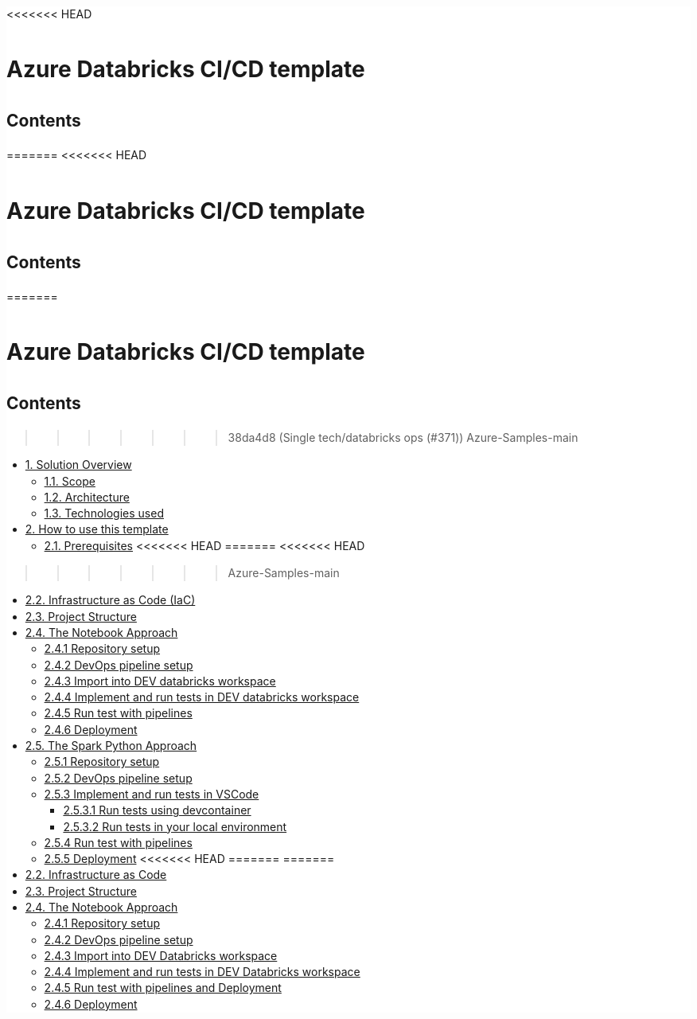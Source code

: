 <<<<<<< HEAD
# Azure Databricks CI/CD template 

## Contents 
=======
<<<<<<< HEAD
# Azure Databricks CI/CD template 

## Contents 
=======
# Azure Databricks CI/CD template

## Contents
>>>>>>> 38da4d8 (Single tech/databricks ops (#371))
>>>>>>> Azure-Samples-main

- [1. Solution Overview](#1-solution-overview)
  - [1.1. Scope](#11-scope)
  - [1.2. Architecture](#12-architecture)
  - [1.3. Technologies used](#13-technologies-used)
- [2. How to use this template](#2-how-to-use-this-template)
  - [2.1. Prerequisites](#21-prerequisites)
<<<<<<< HEAD
=======
<<<<<<< HEAD
>>>>>>> Azure-Samples-main
  - [2.2. Infrastructure as Code (IaC)](#22-infrastructure-as-code-iac)
  - [2.3. Project Structure](#23-project-structure)
  - [2.4. The Notebook Approach](#24-the-notebook-approach)
    - [2.4.1 Repository setup](#241-repository-setup)
    - [2.4.2 DevOps pipeline setup](#242-devops-pipeline-setup)
    - [2.4.3 Import into DEV databricks workspace](#243-import-into-dev-databricks-workspace)
    - [2.4.4 Implement and run tests in DEV databricks workspace](#244-implement-and-run-tests-in-dev-databricks-workspace)
    - [2.4.5 Run test with pipelines](#245-run-test-with-pipelines)
    - [2.4.6 Deployment](#246-deployment)
  - [2.5. The Spark Python Approach](#25-the-spark-python-approach)
    - [2.5.1 Repository setup](#251-repository-setup)
    - [2.5.2 DevOps pipeline setup](#252-devops-pipeline-setup)
    - [2.5.3 Implement and run tests in VSCode](#253-implement-and-run-tests-in-vscode)
      - [2.5.3.1 Run tests using devcontainer](#2531-run-tests-using-devcontainer)
      - [2.5.3.2 Run tests in your local environment](#2532-run-tests-in-your-local-environment)
    - [2.5.4 Run test with pipelines](#254-run-test-with-pipelines)
    - [2.5.5 Deployment](#255-deployment)
<<<<<<< HEAD
=======
=======
  - [2.2. Infrastructure as Code](#22-Infrastructure-as-Code)
  - [2.3. Project Structure](#23-Project-Structure)
  - [2.4. The Notebook Approach](#24-The-Notebook-Approach)
    - [2.4.1 Repository setup](#241-multiple-notebooks)
    - [2.4.2 DevOps pipeline setup](#242-devops-pipeline-setup)
    - [2.4.3 Import into DEV Databricks workspace](#243-Import-into-DEV-databricks-workspace)
    - [2.4.4 Implement and run tests in DEV Databricks workspace](#244-Implement-and-run-tests-in-DEV-databricks-workspace)
    - [2.4.5 Run test with pipelines and Deployment](#245-Run-test-with-pipelines-and-Deployment)
    - [2.4.6 Deployment](#246-Deployment)